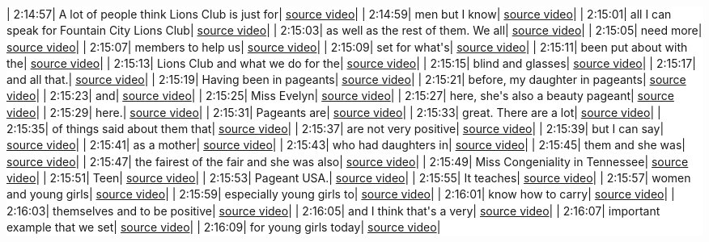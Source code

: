 | 2:14:57| A lot of people think Lions Club is just for| [source video](https://archive.org/details/co-com-r-267-171218?start=8097)|
| 2:14:59| men but I know| [source video](https://archive.org/details/co-com-r-267-171218?start=8099)|
| 2:15:01| all I can speak for Fountain City Lions Club| [source video](https://archive.org/details/co-com-r-267-171218?start=8101)|
| 2:15:03| as well as the rest of them. We all| [source video](https://archive.org/details/co-com-r-267-171218?start=8103)|
| 2:15:05| need more| [source video](https://archive.org/details/co-com-r-267-171218?start=8105)|
| 2:15:07| members to help us| [source video](https://archive.org/details/co-com-r-267-171218?start=8107)|
| 2:15:09| set for what's| [source video](https://archive.org/details/co-com-r-267-171218?start=8109)|
| 2:15:11| been put about with the| [source video](https://archive.org/details/co-com-r-267-171218?start=8111)|
| 2:15:13| Lions Club and what we do for the| [source video](https://archive.org/details/co-com-r-267-171218?start=8113)|
| 2:15:15| blind and glasses| [source video](https://archive.org/details/co-com-r-267-171218?start=8115)|
| 2:15:17| and all that.| [source video](https://archive.org/details/co-com-r-267-171218?start=8117)|
| 2:15:19| Having been in pageants| [source video](https://archive.org/details/co-com-r-267-171218?start=8119)|
| 2:15:21| before, my daughter in pageants| [source video](https://archive.org/details/co-com-r-267-171218?start=8121)|
| 2:15:23| and| [source video](https://archive.org/details/co-com-r-267-171218?start=8123)|
| 2:15:25| Miss Evelyn| [source video](https://archive.org/details/co-com-r-267-171218?start=8125)|
| 2:15:27| here, she's also a beauty pageant| [source video](https://archive.org/details/co-com-r-267-171218?start=8127)|
| 2:15:29| here.| [source video](https://archive.org/details/co-com-r-267-171218?start=8129)|
| 2:15:31| Pageants are| [source video](https://archive.org/details/co-com-r-267-171218?start=8131)|
| 2:15:33| great. There are a lot| [source video](https://archive.org/details/co-com-r-267-171218?start=8133)|
| 2:15:35| of things said about them that| [source video](https://archive.org/details/co-com-r-267-171218?start=8135)|
| 2:15:37| are not very positive| [source video](https://archive.org/details/co-com-r-267-171218?start=8137)|
| 2:15:39| but I can say| [source video](https://archive.org/details/co-com-r-267-171218?start=8139)|
| 2:15:41| as a mother| [source video](https://archive.org/details/co-com-r-267-171218?start=8141)|
| 2:15:43| who had daughters in| [source video](https://archive.org/details/co-com-r-267-171218?start=8143)|
| 2:15:45| them and she was| [source video](https://archive.org/details/co-com-r-267-171218?start=8145)|
| 2:15:47| the fairest of the fair and she was also| [source video](https://archive.org/details/co-com-r-267-171218?start=8147)|
| 2:15:49| Miss Congeniality in Tennessee| [source video](https://archive.org/details/co-com-r-267-171218?start=8149)|
| 2:15:51| Teen| [source video](https://archive.org/details/co-com-r-267-171218?start=8151)|
| 2:15:53| Pageant USA.| [source video](https://archive.org/details/co-com-r-267-171218?start=8153)|
| 2:15:55| It teaches| [source video](https://archive.org/details/co-com-r-267-171218?start=8155)|
| 2:15:57| women and young girls| [source video](https://archive.org/details/co-com-r-267-171218?start=8157)|
| 2:15:59| especially young girls to| [source video](https://archive.org/details/co-com-r-267-171218?start=8159)|
| 2:16:01| know how to carry| [source video](https://archive.org/details/co-com-r-267-171218?start=8161)|
| 2:16:03| themselves and to be positive| [source video](https://archive.org/details/co-com-r-267-171218?start=8163)|
| 2:16:05| and I think that's a very| [source video](https://archive.org/details/co-com-r-267-171218?start=8165)|
| 2:16:07| important example that we set| [source video](https://archive.org/details/co-com-r-267-171218?start=8167)|
| 2:16:09| for young girls today| [source video](https://archive.org/details/co-com-r-267-171218?start=8169)|